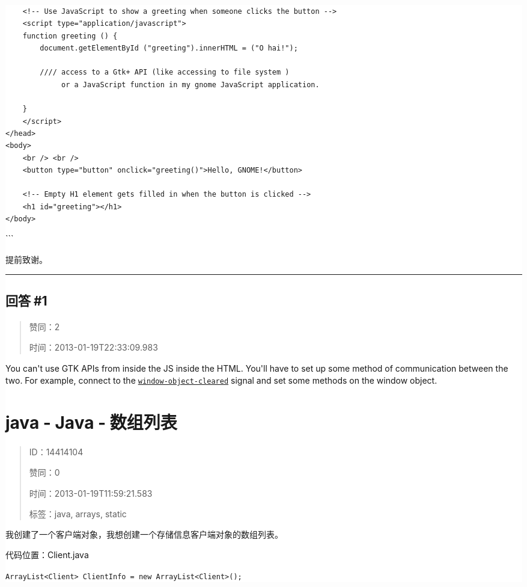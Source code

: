         <!-- Use JavaScript to show a greeting when someone clicks the button -->
        <script type="application/javascript">
        function greeting () {
            document.getElementById ("greeting").innerHTML = ("O hai!");

            //// access to a Gtk+ API (like accessing to file system ) 
                 or a JavaScript function in my gnome JavaScript application.

        }
        </script>
    </head>
    <body>
        <br /> <br />
        <button type="button" onclick="greeting()">Hello, GNOME!</button>

        <!-- Empty H1 element gets filled in when the button is clicked -->
        <h1 id="greeting"></h1>
    </body>
</html> 
```

提前致谢。

* * *

## 回答 #1

> 赞同：2
> 
> 时间：2013-01-19T22:33:09.983

You can't use GTK APIs from inside the JS inside the HTML. You'll have to set up some method of communication between the two. For example, connect to the [`window-object-cleared`](http://webkitgtk.org/reference/webkitgtk/stable/webkitgtk-webkitwebview.html#WebKitWebView-window-object-cleared) signal and set some methods on the window object.

# java - Java - 数组列表

> ID：14414104
> 
> 赞同：0
> 
> 时间：2013-01-19T11:59:21.583
> 
> 标签：java, arrays, static

我创建了一个客户端对象，我想创建一个存储信息客户端对象的数组列表。

代码位置：Client.java

```
ArrayList<Client> ClientInfo = new ArrayList<Client>();
